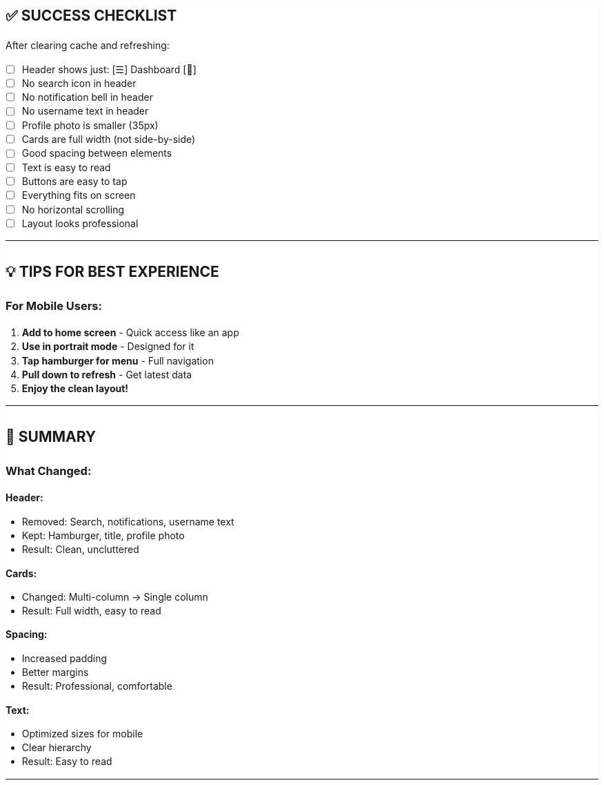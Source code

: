 ## ✅ SUCCESS CHECKLIST

After clearing cache and refreshing:

- [ ] Header shows just: [☰] Dashboard [👤]
- [ ] No search icon in header
- [ ] No notification bell in header
- [ ] No username text in header
- [ ] Profile photo is smaller (35px)
- [ ] Cards are full width (not side-by-side)
- [ ] Good spacing between elements
- [ ] Text is easy to read
- [ ] Buttons are easy to tap
- [ ] Everything fits on screen
- [ ] No horizontal scrolling
- [ ] Layout looks professional

---

## 💡 TIPS FOR BEST EXPERIENCE

### For Mobile Users:

1. **Add to home screen** - Quick access like an app
2. **Use in portrait mode** - Designed for it
3. **Tap hamburger for menu** - Full navigation
4. **Pull down to refresh** - Get latest data
5. **Enjoy the clean layout!**

---

## 🎉 SUMMARY

### What Changed:

**Header:**
- Removed: Search, notifications, username text
- Kept: Hamburger, title, profile photo
- Result: Clean, uncluttered

**Cards:**
- Changed: Multi-column → Single column
- Result: Full width, easy to read

**Spacing:**
- Increased padding
- Better margins
- Result: Professional, comfortable

**Text:**
- Optimized sizes for mobile
- Clear hierarchy
- Result: Easy to read

---